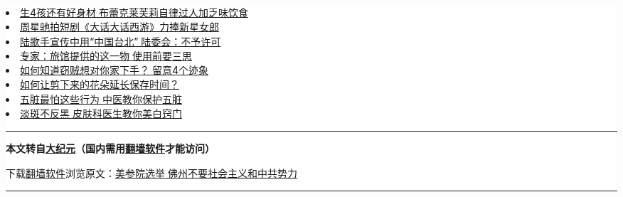 <li><a href="https://github.com/1992513/djy/blob/master/gb/24/8/27/n14318688.md#1">生4孩还有好身材 布蕾克莱芙莉自律过人加乏味饮食</a></li>
<li><a href="https://github.com/1992513/djy/blob/master/gb/24/8/27/n14318995.md#1">周星驰拍短剧《大话大话西游》力捧新星女郎</a></li>
<li><a href="https://github.com/1992513/djy/blob/master/gb/24/8/26/n14317920.md#1">陆歌手宣传中用“中国台北” 陆委会：不予许可</a></li>
<li><a href="https://github.com/1992513/djy/blob/master/gb/24/8/26/n14317956.md#1">专家：旅馆提供的这一物 使用前要三思</a></li>
<li><a href="https://github.com/1992513/djy/blob/master/gb/24/8/25/n14317413.md#1">如何知道窃贼想对你家下手？ 留意4个迹象</a></li>
<li><a href="https://github.com/1992513/djy/blob/master/gb/24/8/27/n14318578.md#1">如何让剪下来的花朵延长保存时间？</a></li>
<li><a href="https://github.com/1992513/djy/blob/master/gb/24/8/24/n14317278.md#1">五脏最怕这些行为 中医教你保护五脏</a></li>
<li><a href="https://github.com/1992513/djy/blob/master/gb/24/8/23/n14316283.md#1">淡斑不反黑 皮肤科医生教你美白窍门</a></li>
<hr>
<strong>本文转自<a href="https://www.epochtimes.com">大纪元</a>（国内需用<a href="https://github.com/1992513/www/blob/master/README.md#8">翻墙软件</a>才能访问）</strong><p>下载<a href="https://github.com/1992513/www/blob/master/README.md#8">翻墙软件</a>浏览原文：<a href="https://www.epochtimes.com/gb/24/8/28/n14319388.htm">美参院选举 佛州不要社会主义和中共势力</a></p><hr>